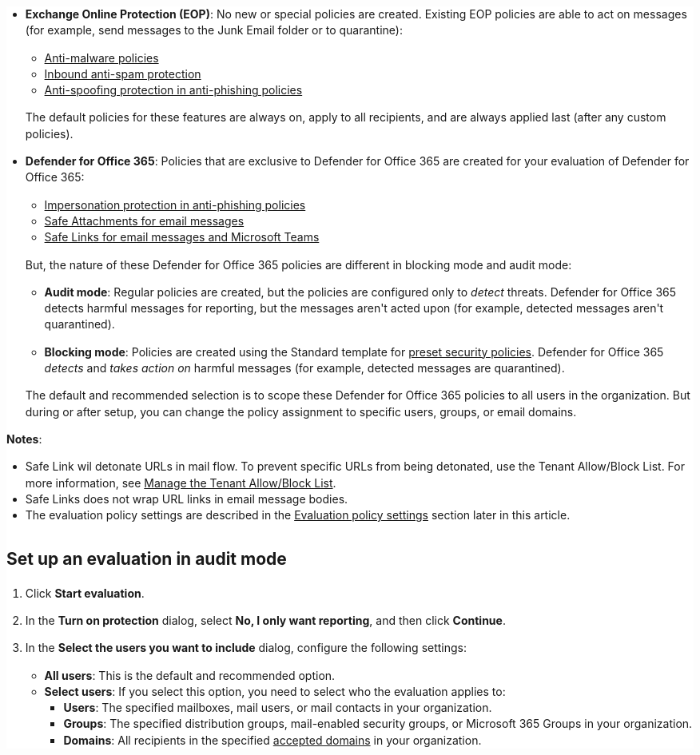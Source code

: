 - **Exchange Online Protection (EOP)**: No new or special policies are created. Existing EOP policies are able to act on messages (for example, send messages to the Junk Email folder or to quarantine):

  - [Anti-malware policies](anti-malware-protection.md)
  - [Inbound anti-spam protection](anti-spam-protection.md)
  - [Anti-spoofing protection in anti-phishing policies](set-up-anti-phishing-policies.md#spoof-settings)

  The default policies for these features are always on, apply to all recipients, and are always applied last (after any custom policies).

- **Defender for Office 365**: Policies that are exclusive to Defender for Office 365 are created for your evaluation of Defender for Office 365:

  - [Impersonation protection in anti-phishing policies](set-up-anti-phishing-policies.md#impersonation-settings-in-anti-phishing-policies-in-microsoft-defender-for-office-365)
  - [Safe Attachments for email messages](safe-attachments.md)
  - [Safe Links for email messages and Microsoft Teams](safe-links.md)

  But, the nature of these Defender for Office 365 policies are different in blocking mode and audit mode:

  - **Audit mode**: Regular policies are created, but the policies are configured only to *detect* threats. Defender for Office 365 detects harmful messages for reporting, but the messages aren't acted upon (for example, detected messages aren't quarantined).

  - **Blocking mode**: Policies are created using the Standard template for [preset security policies](preset-security-policies.md). Defender for Office 365 *detects* and *takes action on* harmful messages (for example, detected messages are quarantined).

  The default and recommended selection is to scope these Defender for Office 365 policies to all users in the organization. But during or after setup, you can change the policy assignment to specific users, groups, or email domains.

**Notes**:

- Safe Link wil detonate URLs in mail flow. To prevent specific URLs from being detonated, use the Tenant Allow/Block List. For more information, see [Manage the Tenant Allow/Block List](tenant-allow-block-list.md).
- Safe Links does not wrap URL links in email message bodies.
- The evaluation policy settings are described in the [Evaluation policy settings](#evaluation-policy-settings) section later in this article.

## Set up an evaluation in audit mode

1. Click **Start evaluation**.

2. In the **Turn on protection** dialog, select **No, I only want reporting**, and then click **Continue**.

3. In the **Select the users you want to include** dialog, configure the following settings:

   - **All users**: This is the default and recommended option.
   - **Select users**: If you select this option, you need to select who the evaluation applies to:
     - **Users**: The specified mailboxes, mail users, or mail contacts in your organization.
     - **Groups**: The specified distribution groups, mail-enabled security groups, or Microsoft 365 Groups in your organization.
     - **Domains**: All recipients in the specified [accepted domains](/exchange/mail-flow-best-practices/manage-accepted-domains/manage-accepted-domains) in your organization.
